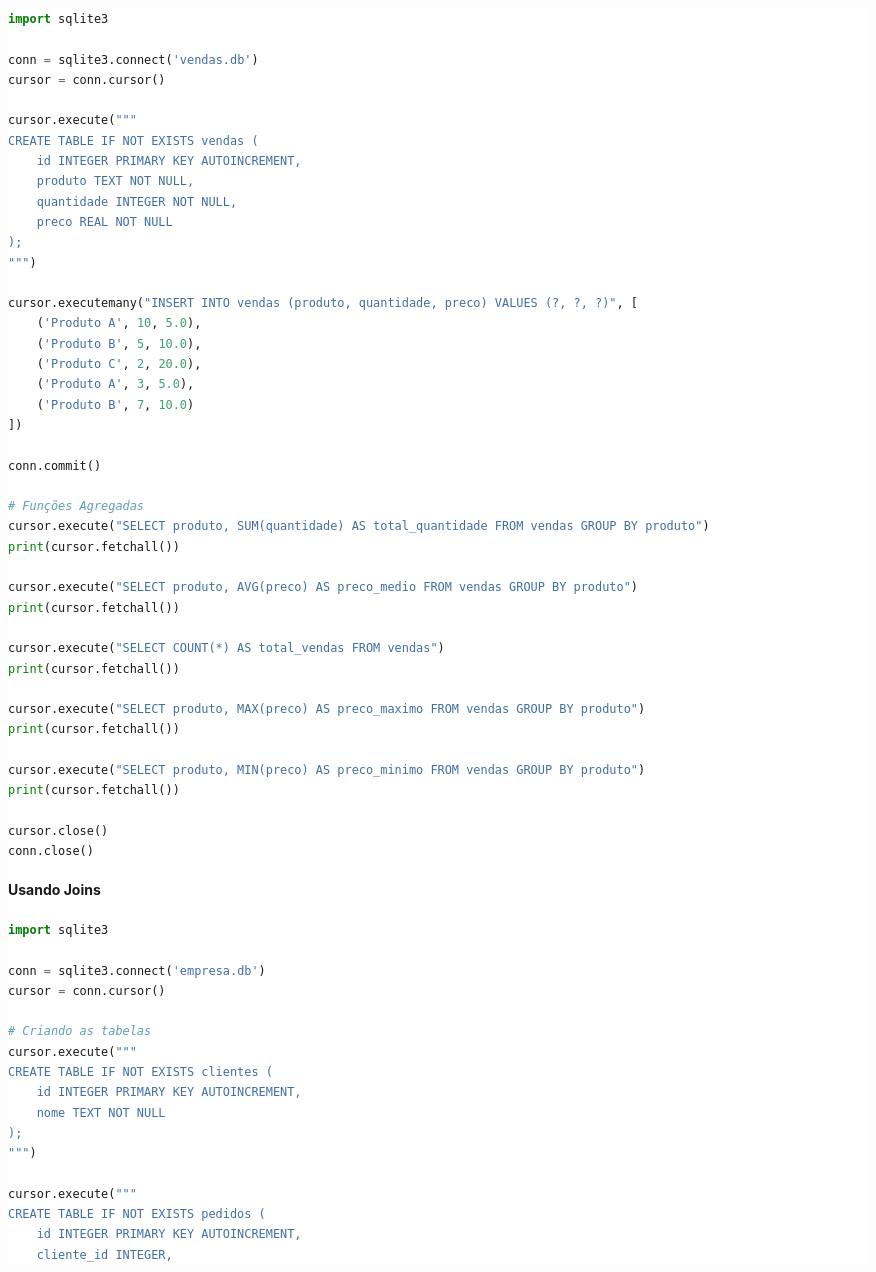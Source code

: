 ```python
import sqlite3

conn = sqlite3.connect('vendas.db')
cursor = conn.cursor()

cursor.execute("""
CREATE TABLE IF NOT EXISTS vendas (
    id INTEGER PRIMARY KEY AUTOINCREMENT,
    produto TEXT NOT NULL,
    quantidade INTEGER NOT NULL,
    preco REAL NOT NULL
);
""")

cursor.executemany("INSERT INTO vendas (produto, quantidade, preco) VALUES (?, ?, ?)", [
    ('Produto A', 10, 5.0),
    ('Produto B', 5, 10.0),
    ('Produto C', 2, 20.0),
    ('Produto A', 3, 5.0),
    ('Produto B', 7, 10.0)
])

conn.commit()

# Funções Agregadas
cursor.execute("SELECT produto, SUM(quantidade) AS total_quantidade FROM vendas GROUP BY produto")
print(cursor.fetchall())

cursor.execute("SELECT produto, AVG(preco) AS preco_medio FROM vendas GROUP BY produto")
print(cursor.fetchall())

cursor.execute("SELECT COUNT(*) AS total_vendas FROM vendas")
print(cursor.fetchall())

cursor.execute("SELECT produto, MAX(preco) AS preco_maximo FROM vendas GROUP BY produto")
print(cursor.fetchall())

cursor.execute("SELECT produto, MIN(preco) AS preco_minimo FROM vendas GROUP BY produto")
print(cursor.fetchall())

cursor.close()
conn.close()
```

#### Usando Joins

```python
import sqlite3

conn = sqlite3.connect('empresa.db')
cursor = conn.cursor()

# Criando as tabelas
cursor.execute("""
CREATE TABLE IF NOT EXISTS clientes (
    id INTEGER PRIMARY KEY AUTOINCREMENT,
    nome TEXT NOT NULL
);
""")

cursor.execute("""
CREATE TABLE IF NOT EXISTS pedidos (
    id INTEGER PRIMARY KEY AUTOINCREMENT,
    cliente_id INTEGER,
```